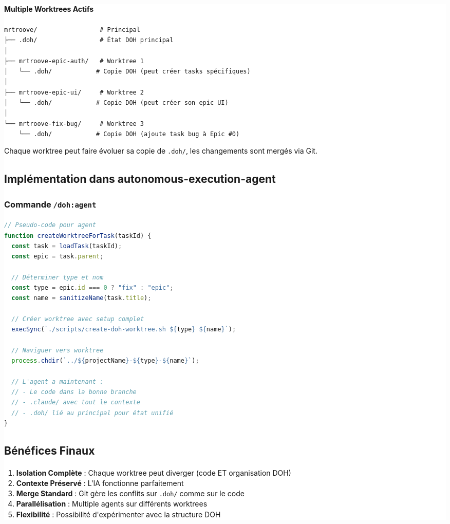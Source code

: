 #### Multiple Worktrees Actifs

```text
mrtroove/                 # Principal
├── .doh/                 # État DOH principal
│
├── mrtroove-epic-auth/   # Worktree 1
│   └── .doh/            # Copie DOH (peut créer tasks spécifiques)
│
├── mrtroove-epic-ui/     # Worktree 2
│   └── .doh/            # Copie DOH (peut créer son epic UI)
│
└── mrtroove-fix-bug/     # Worktree 3
    └── .doh/            # Copie DOH (ajoute task bug à Epic #0)
```

Chaque worktree peut faire évoluer sa copie de `.doh/`, les changements sont mergés via Git.

## Implémentation dans autonomous-execution-agent

### Commande `/doh:agent`

```javascript
// Pseudo-code pour agent
function createWorktreeForTask(taskId) {
  const task = loadTask(taskId);
  const epic = task.parent;

  // Déterminer type et nom
  const type = epic.id === 0 ? "fix" : "epic";
  const name = sanitizeName(task.title);

  // Créer worktree avec setup complet
  execSync(`./scripts/create-doh-worktree.sh ${type} ${name}`);

  // Naviguer vers worktree
  process.chdir(`../${projectName}-${type}-${name}`);

  // L'agent a maintenant :
  // - Le code dans la bonne branche
  // - .claude/ avec tout le contexte
  // - .doh/ lié au principal pour état unifié
}
```

## Bénéfices Finaux

1. **Isolation Complète** : Chaque worktree peut diverger (code ET organisation DOH)
2. **Contexte Préservé** : L'IA fonctionne parfaitement
3. **Merge Standard** : Git gère les conflits sur `.doh/` comme sur le code
4. **Parallélisation** : Multiple agents sur différents worktrees
5. **Flexibilité** : Possibilité d'expérimenter avec la structure DOH
